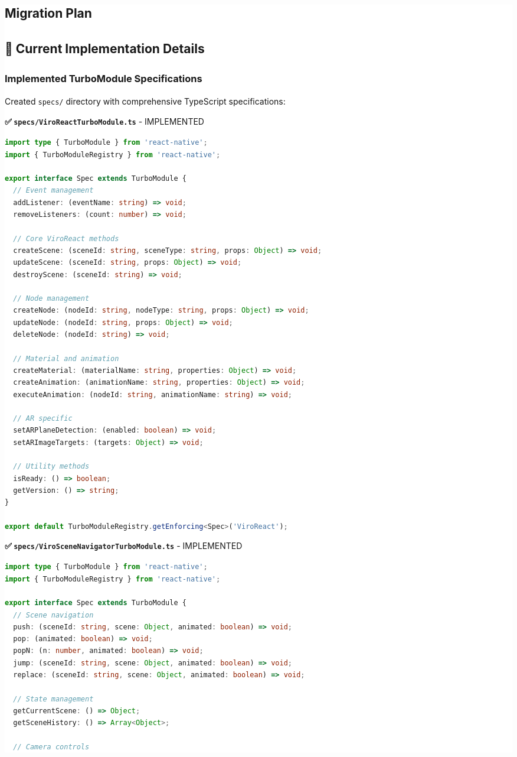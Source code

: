 ## Migration Plan

## 📁 Current Implementation Details

### Implemented TurboModule Specifications

Created `specs/` directory with comprehensive TypeScript specifications:

**✅ `specs/ViroReactTurboModule.ts`** - IMPLEMENTED
```typescript
import type { TurboModule } from 'react-native';
import { TurboModuleRegistry } from 'react-native';

export interface Spec extends TurboModule {
  // Event management
  addListener: (eventName: string) => void;
  removeListeners: (count: number) => void;
  
  // Core ViroReact methods
  createScene: (sceneId: string, sceneType: string, props: Object) => void;
  updateScene: (sceneId: string, props: Object) => void;
  destroyScene: (sceneId: string) => void;
  
  // Node management  
  createNode: (nodeId: string, nodeType: string, props: Object) => void;
  updateNode: (nodeId: string, props: Object) => void;
  deleteNode: (nodeId: string) => void;
  
  // Material and animation
  createMaterial: (materialName: string, properties: Object) => void;
  createAnimation: (animationName: string, properties: Object) => void;
  executeAnimation: (nodeId: string, animationName: string) => void;
  
  // AR specific
  setARPlaneDetection: (enabled: boolean) => void;
  setARImageTargets: (targets: Object) => void;
  
  // Utility methods
  isReady: () => boolean;
  getVersion: () => string;
}

export default TurboModuleRegistry.getEnforcing<Spec>('ViroReact');
```

**✅ `specs/ViroSceneNavigatorTurboModule.ts`** - IMPLEMENTED
```typescript
import type { TurboModule } from 'react-native';
import { TurboModuleRegistry } from 'react-native';

export interface Spec extends TurboModule {
  // Scene navigation
  push: (sceneId: string, scene: Object, animated: boolean) => void;
  pop: (animated: boolean) => void;
  popN: (n: number, animated: boolean) => void;
  jump: (sceneId: string, scene: Object, animated: boolean) => void;
  replace: (sceneId: string, scene: Object, animated: boolean) => void;
  
  // State management
  getCurrentScene: () => Object;
  getSceneHistory: () => Array<Object>;
  
  // Camera controls
```